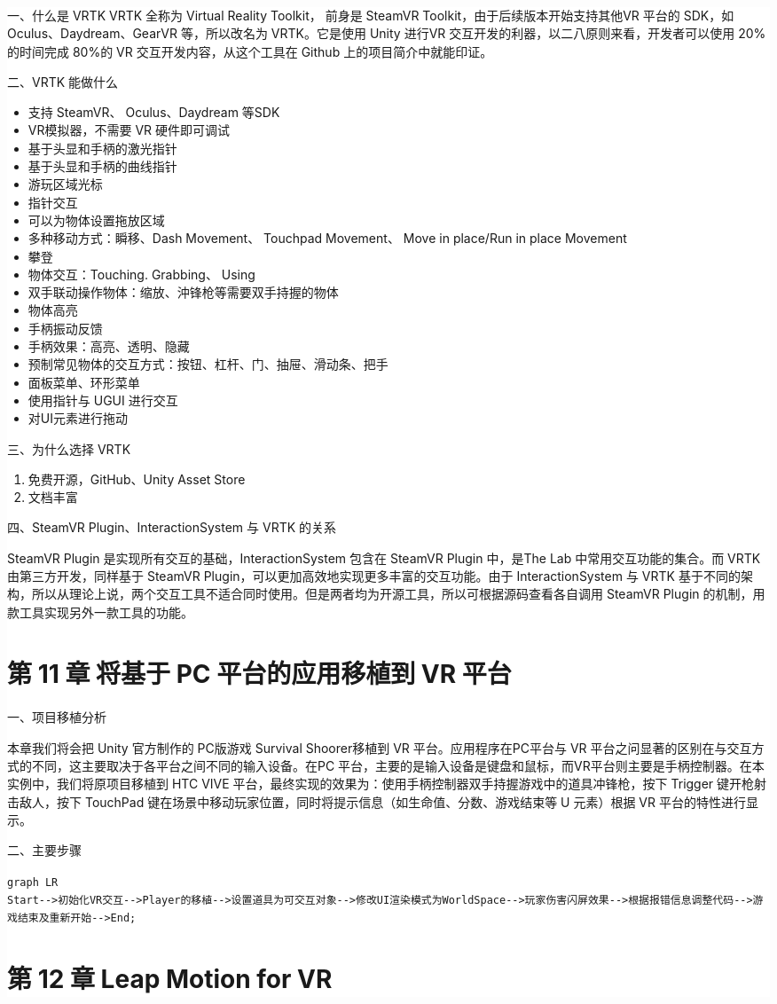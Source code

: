 一、什么是 VRTK
VRTK 全称为 Virtual Reality Toolkit， 前身是 SteamVR Toolkit，由于后续版本开始支持其他VR 平台的 SDK，如 Oculus、Daydream、GearVR 等，所以改名为 VRTK。它是使用 Unity 进行VR 交互开发的利器，以二八原则来看，开发者可以使用 20%的时间完成 80%的 VR 交互开发内容，从这个工具在 Github 上的项目简介中就能印证。

二、VRTK 能做什么

* 支持 SteamVR、 Oculus、Daydream 等SDK
* VR模拟器，不需要 VR 硬件即可调试
* 基于头显和手柄的激光指针
* 基于头显和手柄的曲线指针
* 游玩区域光标
* 指针交互
* 可以为物体设置拖放区域
* 多种移动方式：瞬移、Dash Movement、 Touchpad Movement、 Move in place/Run in place Movement
* 攀登
* 物体交互：Touching. Grabbing、 Using
* 双手联动操作物体：缩放、沖锋枪等需要双手持握的物体
* 物体高亮
* 手柄振动反馈
* 手柄效果：高亮、透明、隐藏
* 预制常见物体的交互方式：按钮、杠杆、门、抽屉、滑动条、把手
* 面板菜单、环形菜单
* 使用指针与 UGUI 进行交互
* 对UI元素进行拖动

三、为什么选择 VRTK

1. 免费开源，GitHub、Unity Asset Store
2. 文档丰富

四、SteamVR Plugin、InteractionSystem 与 VRTK 的关系

SteamVR Plugin 是实现所有交互的基础，InteractionSystem 包含在 SteamVR Plugin 中，是The Lab 中常用交互功能的集合。而 VRTK 由第三方开发，同样基于 SteamVR Plugin，可以更加高效地实现更多丰富的交互功能。由于 InteractionSystem 与 VRTK 基于不同的架构，所以从理论上说，两个交互工具不适合同时使用。但是两者均为开源工具，所以可根据源码查看各自调用 SteamVR Plugin 的机制，用款工具实现另外一款工具的功能。

# 第 11 章 将基于 PC 平台的应用移植到 VR 平台

一、项目移植分析

本章我们将会把 Unity 官方制作的 PC版游戏 Survival Shoorer移植到 VR 平台。应用程序在PC平台与 VR 平台之问显著的区别在与交互方式的不同，这主要取决于各平台之间不同的输入设备。在PC 平台，主要的是输入设备是键盘和鼠标，而VR平台则主要是手柄控制器。在本实例中，我们将原项目移植到 HTC VIVE 平台，最终实现的效果为：使用手柄控制器双手持握游戏中的道具冲锋枪，按下 Trigger 键开枪射击敌人，按下 TouchPad 键在场景中移动玩家位置，同时将提示信息（如生命值、分数、游戏结束等 U 元素）根据 VR 平台的特性进行显示。

二、主要步骤

```mermaid
graph LR
Start-->初始化VR交互-->Player的移植-->设置道具为可交互对象-->修改UI渲染模式为WorldSpace-->玩家伤害闪屏效果-->根据报错信息调整代码-->游戏结束及重新开始-->End;
```

# 第 12 章 Leap Motion for VR
